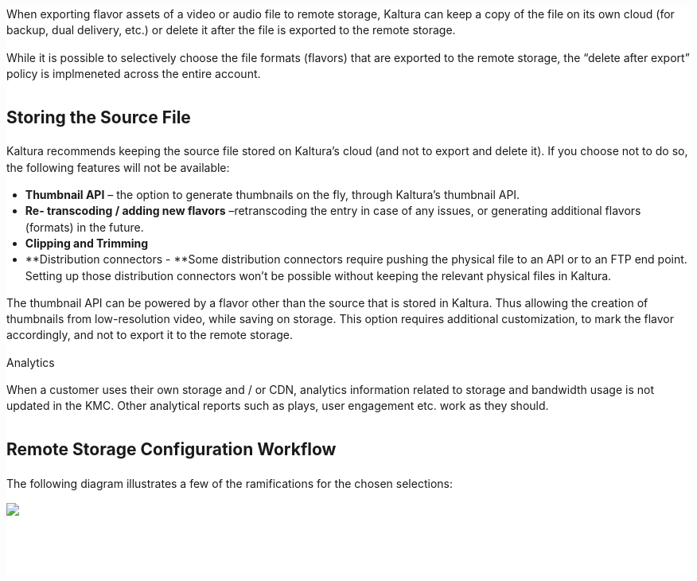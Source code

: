 When exporting flavor assets of a video or audio file to remote storage, Kaltura can keep a copy of the file on its own cloud (for backup, dual delivery, etc.) or delete it after the file is exported to the remote storage.

While it is possible to selectively choose the file formats (flavors) that are exported to the remote storage, the “delete after export” policy is implmeneted across the entire account.

<h2 class="mce-heading-3">
  <span class="mce-heading-2">Storing the Source File</span>
</h2>

Kaltura recommends keeping the source file stored on Kaltura’s cloud (and not to export and delete it). If you choose not to do so, the following features will not be available:

*   **Thumbnail API** – the option to generate thumbnails on the fly, through Kaltura’s thumbnail API.
*   **Re- transcoding / adding new flavors** –retranscoding the entry in case of any issues, or generating additional flavors (formats) in the future.
*   **Clipping and Trimming**
*   **Distribution connectors - **Some distribution connectors require pushing the physical file to an API or to an FTP end point. Setting up those distribution connectors won’t be possible without keeping the relevant physical files in Kaltura. 

<p class="mce-note-graphic">
  <span>The thumbnail API can be powered by a flavor other than the source that is stored in Kaltura. Thus allowing the creation of thumbnails from low-resolution video, while saving on storage. This option requires additional customization, to mark the flavor accordingly, and not to export it to the remote storage. </span>
</p>

<p class="mce-heading-2">
  Analytics
</p>

When a customer uses their own storage and / or CDN, analytics information related to storage and bandwidth usage is not updated in the KMC. Other analytical reports such as plays, user engagement etc. work as they should.

<h2 class="mce-heading-2">
  Remote Storage Configuration Workflow
</h2>

The following diagram illustrates a few of the ramifications for the chosen selections:

<img src="{{site.url}}/assets/1601">

 

 